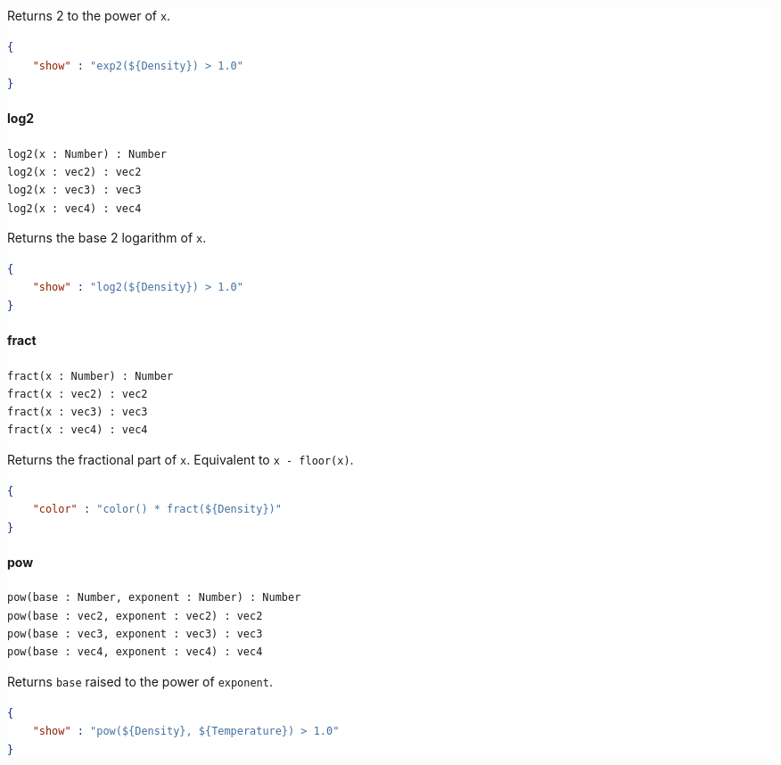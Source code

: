 Returns 2 to the power of `x`.

```json
{
    "show" : "exp2(${Density}) > 1.0"
}
```


#### log2

```
log2(x : Number) : Number
log2(x : vec2) : vec2
log2(x : vec3) : vec3
log2(x : vec4) : vec4
```

Returns the base 2 logarithm of `x`.

```json
{
    "show" : "log2(${Density}) > 1.0"
}
```


#### fract

```
fract(x : Number) : Number
fract(x : vec2) : vec2
fract(x : vec3) : vec3
fract(x : vec4) : vec4
```

Returns the fractional part of `x`. Equivalent to `x - floor(x)`.

```json
{
    "color" : "color() * fract(${Density})"
}
```


#### pow

```
pow(base : Number, exponent : Number) : Number
pow(base : vec2, exponent : vec2) : vec2
pow(base : vec3, exponent : vec3) : vec3
pow(base : vec4, exponent : vec4) : vec4
```

Returns `base` raised to the power of `exponent`.

```json
{
    "show" : "pow(${Density}, ${Temperature}) > 1.0"
}
```
